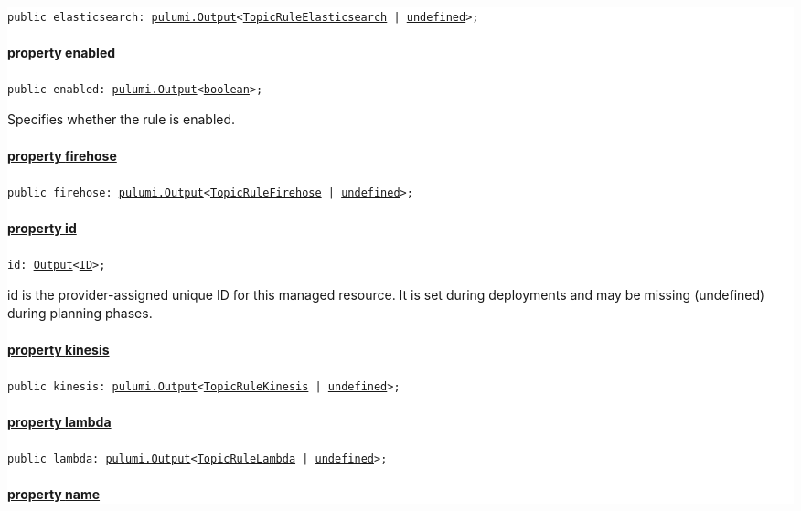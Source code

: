<pre class="highlight"><code><span class='kd'>public </span>elasticsearch: <a href='/docs/reference/pkg/nodejs/pulumi/pulumi/#Output'>pulumi.Output</a>&lt;<a href='/docs/reference/pkg/nodejs/pulumi/aws/types/output/#TopicRuleElasticsearch'>TopicRuleElasticsearch</a> | <span class='kd'><a href='https://developer.mozilla.org/en-US/docs/Web/JavaScript/Reference/Global_Objects/undefined'>undefined</a></span>&gt;;</code></pre>
<h4 class="pdoc-member-header" id="TopicRule-enabled">
<a class="pdoc-child-name" href="https://github.com/pulumi/pulumi-aws/blob/{{< param git_sha >}}/sdk/nodejs/iot/topicRule.ts#L105">property <b>enabled</b></a>
</h4>

<pre class="highlight"><code><span class='kd'>public </span>enabled: <a href='/docs/reference/pkg/nodejs/pulumi/pulumi/#Output'>pulumi.Output</a>&lt;<span class='kd'><a href='https://developer.mozilla.org/en-US/docs/Web/JavaScript/Reference/Global_Objects/Boolean'>boolean</a></span>&gt;;</code></pre>

Specifies whether the rule is enabled.

<h4 class="pdoc-member-header" id="TopicRule-firehose">
<a class="pdoc-child-name" href="https://github.com/pulumi/pulumi-aws/blob/{{< param git_sha >}}/sdk/nodejs/iot/topicRule.ts#L106">property <b>firehose</b></a>
</h4>

<pre class="highlight"><code><span class='kd'>public </span>firehose: <a href='/docs/reference/pkg/nodejs/pulumi/pulumi/#Output'>pulumi.Output</a>&lt;<a href='/docs/reference/pkg/nodejs/pulumi/aws/types/output/#TopicRuleFirehose'>TopicRuleFirehose</a> | <span class='kd'><a href='https://developer.mozilla.org/en-US/docs/Web/JavaScript/Reference/Global_Objects/undefined'>undefined</a></span>&gt;;</code></pre>
<h4 class="pdoc-member-header" id="TopicRule-id">
<a class="pdoc-child-name" href="https://github.com/pulumi/pulumi-aws/blob/{{< param git_sha >}}/sdk/nodejs/iot/topicRule.ts#L63">property <b>id</b></a>
</h4>

<pre class="highlight"><code><span class='kd'></span>id: <a href='/docs/reference/pkg/nodejs/pulumi/pulumi/#Output'>Output</a>&lt;<a href='/docs/reference/pkg/nodejs/pulumi/pulumi/#ID'>ID</a>&gt;;</code></pre>

id is the provider-assigned unique ID for this managed resource.  It is set during
deployments and may be missing (undefined) during planning phases.

<h4 class="pdoc-member-header" id="TopicRule-kinesis">
<a class="pdoc-child-name" href="https://github.com/pulumi/pulumi-aws/blob/{{< param git_sha >}}/sdk/nodejs/iot/topicRule.ts#L107">property <b>kinesis</b></a>
</h4>

<pre class="highlight"><code><span class='kd'>public </span>kinesis: <a href='/docs/reference/pkg/nodejs/pulumi/pulumi/#Output'>pulumi.Output</a>&lt;<a href='/docs/reference/pkg/nodejs/pulumi/aws/types/output/#TopicRuleKinesis'>TopicRuleKinesis</a> | <span class='kd'><a href='https://developer.mozilla.org/en-US/docs/Web/JavaScript/Reference/Global_Objects/undefined'>undefined</a></span>&gt;;</code></pre>
<h4 class="pdoc-member-header" id="TopicRule-lambda">
<a class="pdoc-child-name" href="https://github.com/pulumi/pulumi-aws/blob/{{< param git_sha >}}/sdk/nodejs/iot/topicRule.ts#L108">property <b>lambda</b></a>
</h4>

<pre class="highlight"><code><span class='kd'>public </span>lambda: <a href='/docs/reference/pkg/nodejs/pulumi/pulumi/#Output'>pulumi.Output</a>&lt;<a href='/docs/reference/pkg/nodejs/pulumi/aws/types/output/#TopicRuleLambda'>TopicRuleLambda</a> | <span class='kd'><a href='https://developer.mozilla.org/en-US/docs/Web/JavaScript/Reference/Global_Objects/undefined'>undefined</a></span>&gt;;</code></pre>
<h4 class="pdoc-member-header" id="TopicRule-name">
<a class="pdoc-child-name" href="https://github.com/pulumi/pulumi-aws/blob/{{< param git_sha >}}/sdk/nodejs/iot/topicRule.ts#L112">property <b>name</b></a>
</h4>

